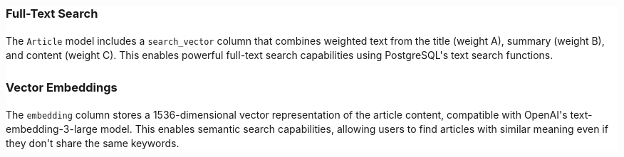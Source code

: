 ### Full-Text Search

The `Article` model includes a `search_vector` column that combines weighted text from the title (weight A), summary (weight B), and content (weight C). This enables powerful full-text search capabilities using PostgreSQL's text search functions.

### Vector Embeddings

The `embedding` column stores a 1536-dimensional vector representation of the article content, compatible with OpenAI's text-embedding-3-large model. This enables semantic search capabilities, allowing users to find articles with similar meaning even if they don't share the same keywords.
